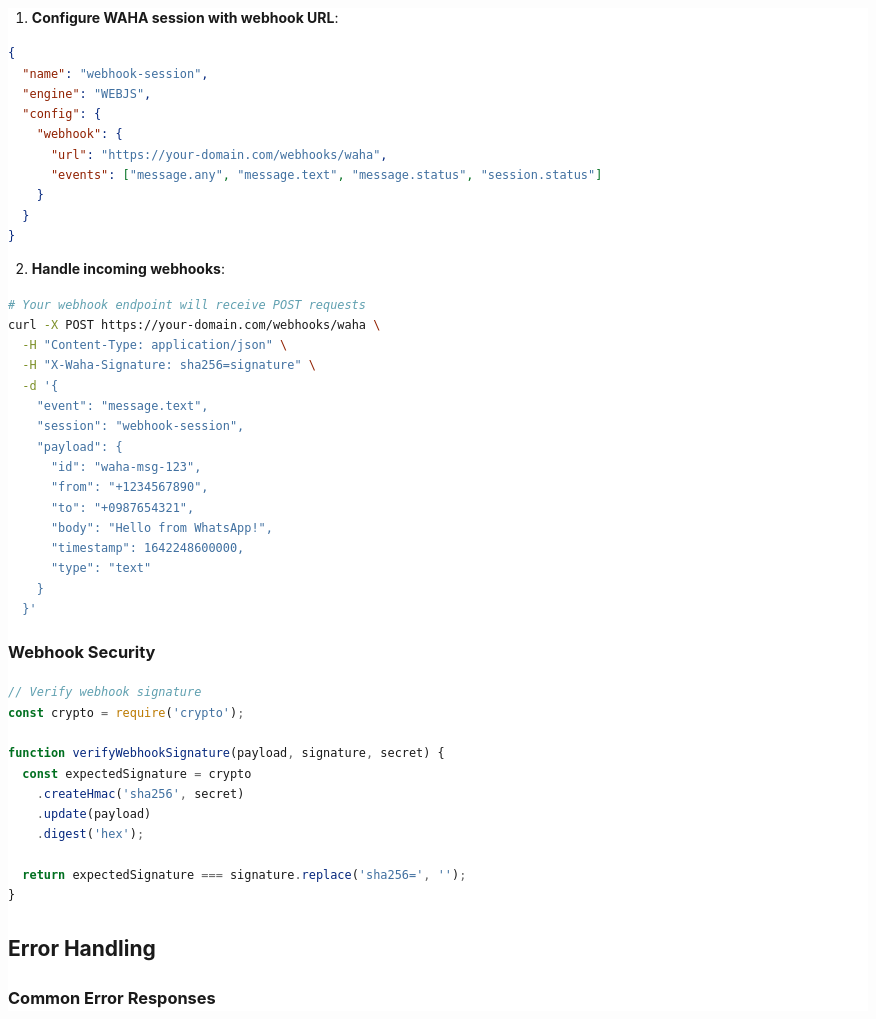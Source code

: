 1. **Configure WAHA session with webhook URL**:
```json
{
  "name": "webhook-session",
  "engine": "WEBJS",
  "config": {
    "webhook": {
      "url": "https://your-domain.com/webhooks/waha",
      "events": ["message.any", "message.text", "message.status", "session.status"]
    }
  }
}
```

2. **Handle incoming webhooks**:
```bash
# Your webhook endpoint will receive POST requests
curl -X POST https://your-domain.com/webhooks/waha \
  -H "Content-Type: application/json" \
  -H "X-Waha-Signature: sha256=signature" \
  -d '{
    "event": "message.text",
    "session": "webhook-session",
    "payload": {
      "id": "waha-msg-123",
      "from": "+1234567890",
      "to": "+0987654321",
      "body": "Hello from WhatsApp!",
      "timestamp": 1642248600000,
      "type": "text"
    }
  }'
```

### Webhook Security

```javascript
// Verify webhook signature
const crypto = require('crypto');

function verifyWebhookSignature(payload, signature, secret) {
  const expectedSignature = crypto
    .createHmac('sha256', secret)
    .update(payload)
    .digest('hex');
  
  return expectedSignature === signature.replace('sha256=', '');
}
```

## Error Handling

### Common Error Responses
